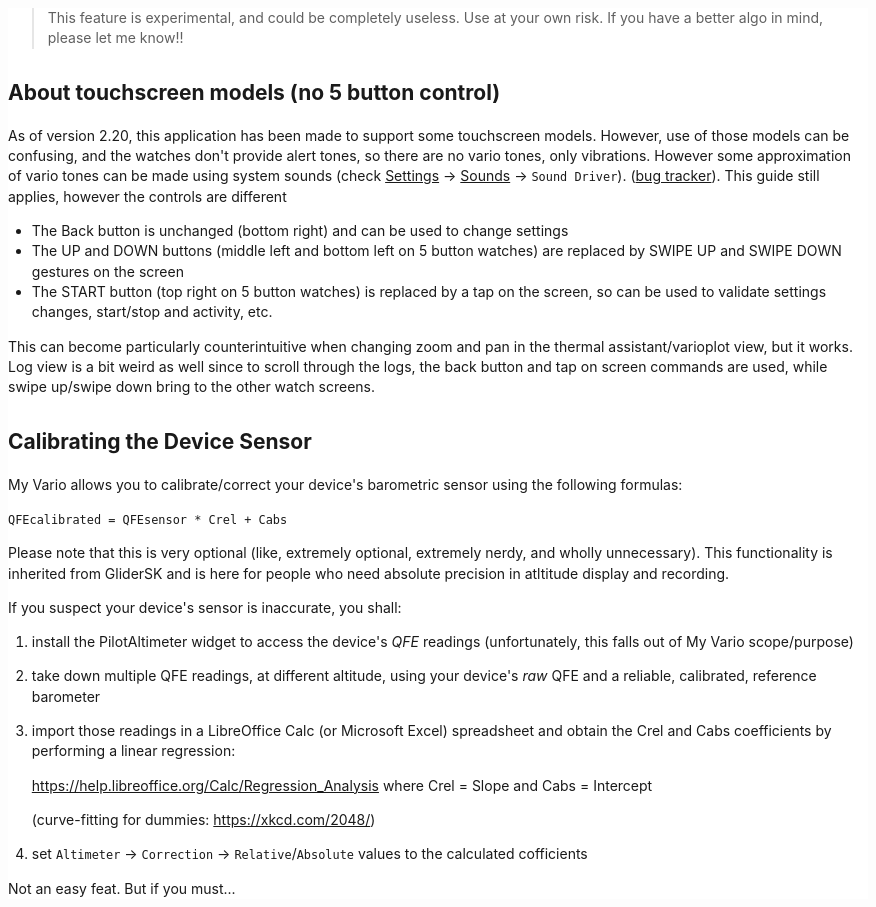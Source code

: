 > This feature is experimental, and could be completely useless. Use at your own risk.
If you have a better algo in mind, please let me know!!

## About touchscreen models (no 5 button control)

As of version 2.20, this application has been made to support some touchscreen
models. However, use of those models can be confusing, and the watches don't
provide alert tones, so there are no vario tones, only vibrations. However some approximation of vario tones can be made using system sounds (check [Settings](#settings) -> [Sounds](#sounds) -> `Sound Driver`). ([bug tracker](https://forums.garmin.com/developer/connect-iq/i/bug-reports/attention-playtone-not-fully-suported-on-venu-3)).
This guide still applies, however the controls are different
- The Back button is unchanged (bottom right) and can be used to change settings
- The UP and DOWN buttons (middle left and bottom left on 5 button watches) are
replaced by SWIPE UP and SWIPE DOWN gestures on the screen
- The START button (top right on 5 button watches) is replaced by a tap on the
screen, so can be used to validate settings changes, start/stop and activity, etc.

This can become particularly counterintuitive when changing zoom and pan in the
thermal assistant/varioplot view, but it works. Log view is a bit weird as well
since to scroll through the logs, the back button and tap on screen commands are
used, while swipe up/swipe down bring to the other watch screens.

## Calibrating the Device Sensor

My Vario allows you to calibrate/correct your device's barometric sensor using
the following formulas:

`QFEcalibrated = QFEsensor * Crel + Cabs`

Please note that this is very optional (like, extremely optional, extremely nerdy,
and wholly unnecessary). This functionality is inherited from GliderSK and is here
for people who need absolute precision in atltitude display and recording.

If you suspect your device's sensor is inaccurate, you shall:

1. install the PilotAltimeter widget to access the device's *QFE* readings
   (unfortunately, this falls out of My Vario scope/purpose)

2. take down multiple QFE readings, at different altitude, using your device's
   *raw* QFE and a reliable, calibrated, reference barometer

3. import those readings in a LibreOffice Calc (or Microsoft Excel) spreadsheet
   and obtain the Crel and Cabs coefficients by performing a linear regression:

     https://help.libreoffice.org/Calc/Regression_Analysis
     where Crel = Slope and Cabs = Intercept

   (curve-fitting for dummies: https://xkcd.com/2048/)

4. set `Altimeter` -> `Correction` -> `Relative`/`Absolute` values to the calculated
   cofficients

Not an easy feat. But if you must...